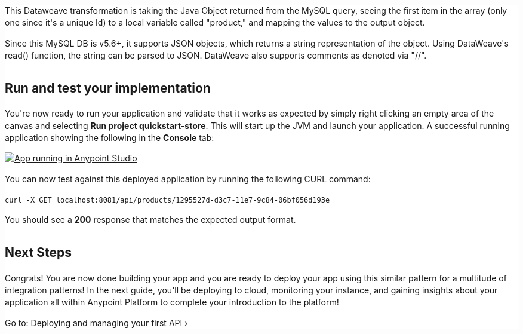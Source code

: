 This Dataweave transformation is taking the Java Object returned from the MySQL query, seeing the first item in the array (only one since it's a unique Id) to a local variable called "product," and mapping the values to the output object.

Since this MySQL DB is v5.6+, it supports JSON objects, which returns a string representation of the object. Using DataWeave's read() function, the string can be parsed to JSON. DataWeave also supports comments as denoted via "//".

## Run and test your implementation

You're now ready to run your application and validate that it works as expected by simply right clicking an empty area of the canvas and selecting **Run project quickstart-store**. This will start up the JVM and launch your application. A successful running application showing the following in the **Console** tab:

[![App running in Anypoint Studio](https://developer.mulesoft.com/sites/default/files/studio_running_app_3.png)](https://developer.mulesoft.com/sites/default/files/studio_running_app_3.png)

You can now test against this deployed application by running the following CURL command:

```
curl -X GET localhost:8081/api/products/1295527d-d3c7-11e7-9c84-06bf056d193e
```

You should see a **200** response that matches the expected output format.

## Next Steps

Congrats! You are now done building your app and you are ready to deploy your app using this similar pattern for a multitude of integration patterns! In the next guide, you'll be deploying to cloud, monitoring your instance, and gaining insights about your application all within Anypoint Platform to complete your introduction to the platform!

[Go to: Deploying and managing your first API ›](https://developer.mulesoft.com/guides/quick-start/deploying-and-managing-your-first-api)